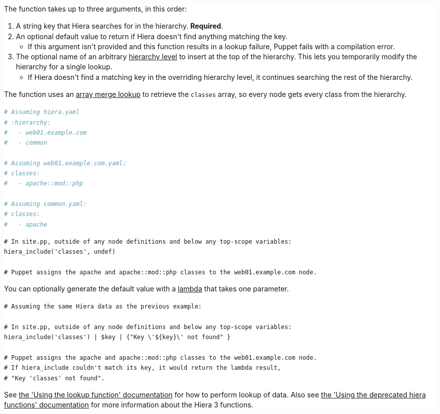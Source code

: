 The function takes up to three arguments, in this order:

1. A string key that Hiera searches for in the hierarchy. **Required**.
2. An optional default value to return if Hiera doesn't find anything matching the key.
    * If this argument isn't provided and this function results in a lookup failure, Puppet
    fails with a compilation error.
3. The optional name of an arbitrary
[hierarchy level](https://puppet.com/docs/hiera/latest/hierarchy.html) to insert at the
top of the hierarchy. This lets you temporarily modify the hierarchy for a single lookup.
    * If Hiera doesn't find a matching key in the overriding hierarchy level, it continues
    searching the rest of the hierarchy.

The function uses an
[array merge lookup](https://puppet.com/docs/hiera/latest/lookup_types.html#array-merge)
to retrieve the `classes` array, so every node gets every class from the hierarchy.

```yaml
# Assuming hiera.yaml
# :hierarchy:
#   - web01.example.com
#   - common

# Assuming web01.example.com.yaml:
# classes:
#   - apache::mod::php

# Assuming common.yaml:
# classes:
#   - apache
```

```puppet
# In site.pp, outside of any node definitions and below any top-scope variables:
hiera_include('classes', undef)

# Puppet assigns the apache and apache::mod::php classes to the web01.example.com node.
```

You can optionally generate the default value with a
[lambda](https://puppet.com/docs/puppet/latest/lang_lambdas.html) that
takes one parameter.

```puppet
# Assuming the same Hiera data as the previous example:

# In site.pp, outside of any node definitions and below any top-scope variables:
hiera_include('classes') | $key | {"Key \'${key}\' not found" }

# Puppet assigns the apache and apache::mod::php classes to the web01.example.com node.
# If hiera_include couldn't match its key, it would return the lambda result,
# "Key 'classes' not found".
```

See
[the 'Using the lookup function' documentation](https://puppet.com/docs/puppet/latest/hiera_automatic.html) for how to perform lookup of data.
Also see
[the 'Using the deprecated hiera functions' documentation](https://puppet.com/docs/puppet/latest/hiera_automatic.html)
for more information about the Hiera 3 functions.

